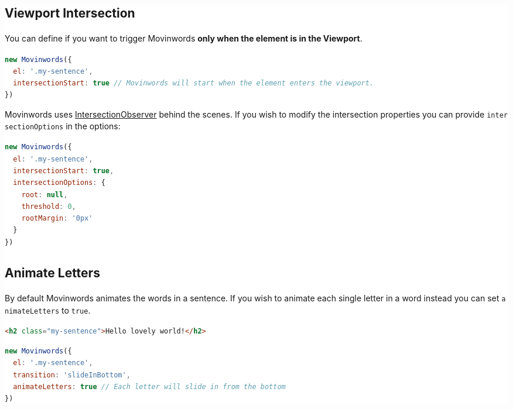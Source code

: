 ## Viewport Intersection
You can define if you want to trigger Movinwords **only when the element is in the Viewport**.

```js
new Movinwords({
  el: '.my-sentence',
  intersectionStart: true // Movinwords will start when the element enters the viewport.
})
```

Movinwords uses [IntersectionObserver](https://developer.mozilla.org/en-US/docs/Web/API/Intersection_Observer_API) behind the scenes.
If you wish to modify the intersection properties you can provide `intersectionOptions` in the options:

```js
new Movinwords({
  el: '.my-sentence',
  intersectionStart: true,
  intersectionOptions: {
    root: null,
    threshold: 0,
    rootMargin: '0px'
  }
})
```

## Animate Letters
By default Movinwords animates the words in a sentence.
If you wish to animate each single letter in a word instead you can set `animateLetters` to `true`.

```html
<h2 class="my-sentence">Hello lovely world!</h2>
```
```js
new Movinwords({
  el: '.my-sentence',
  transition: 'slideInBottom',
  animateLetters: true // Each letter will slide in from the bottom
})
```
